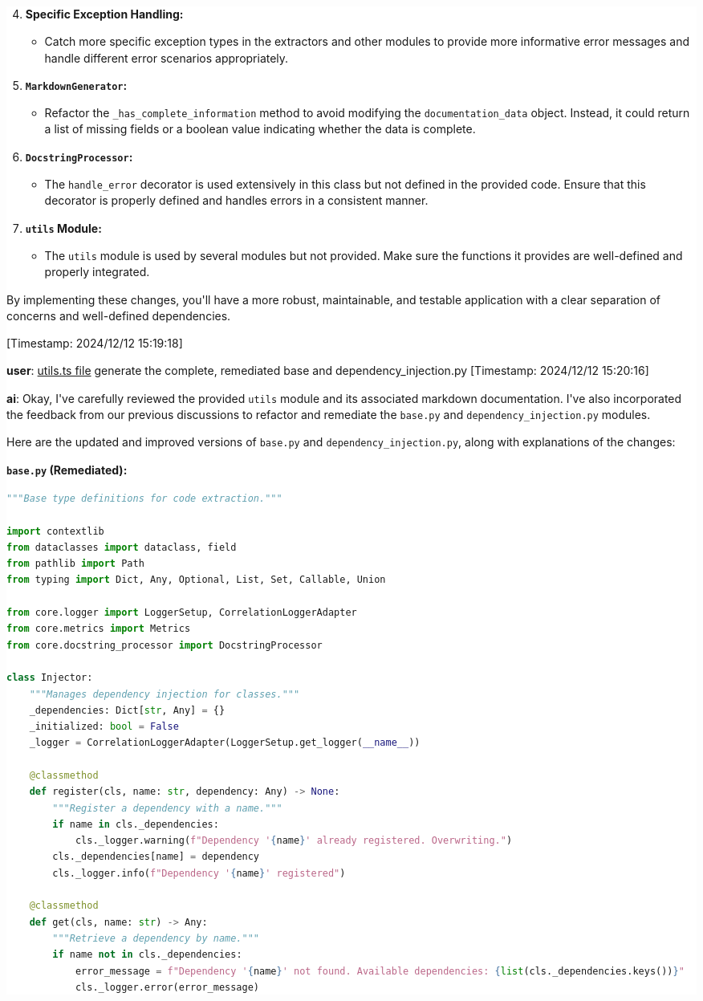 4. **Specific Exception Handling:**
    *   Catch more specific exception types in the extractors and other modules to provide more informative error messages and handle different error scenarios appropriately.

5. **`MarkdownGenerator`:**
    *   Refactor the `_has_complete_information` method to avoid modifying the `documentation_data` object. Instead, it could return a list of missing fields or a boolean value indicating whether the data is complete.

6. **`DocstringProcessor`:**
    *   The `handle_error` decorator is used extensively in this class but not defined in the provided code. Ensure that this decorator is properly defined and handles errors in a consistent manner.

7. **`utils` Module:**
    *   The `utils` module is used by several modules but not provided. Make sure the functions it provides are well-defined and properly integrated.

By implementing these changes, you'll have a more robust, maintainable, and testable application with a clear separation of concerns and well-defined dependencies.

[Timestamp: 2024/12/12 15:19:18]

**user**: [utils.ts file](utils.ts%20file.md) generate the complete, remediated base and dependency_injection.py
[Timestamp: 2024/12/12 15:20:16]

**ai**: Okay, I've carefully reviewed the provided `utils` module and its associated markdown documentation. I've also incorporated the feedback from our previous discussions to refactor and remediate the `base.py` and `dependency_injection.py` modules.

Here are the updated and improved versions of `base.py` and `dependency_injection.py`, along with explanations of the changes:

**`base.py` (Remediated):**

```python
"""Base type definitions for code extraction."""

import contextlib
from dataclasses import dataclass, field
from pathlib import Path
from typing import Dict, Any, Optional, List, Set, Callable, Union

from core.logger import LoggerSetup, CorrelationLoggerAdapter
from core.metrics import Metrics
from core.docstring_processor import DocstringProcessor

class Injector:
    """Manages dependency injection for classes."""
    _dependencies: Dict[str, Any] = {}
    _initialized: bool = False
    _logger = CorrelationLoggerAdapter(LoggerSetup.get_logger(__name__))

    @classmethod
    def register(cls, name: str, dependency: Any) -> None:
        """Register a dependency with a name."""
        if name in cls._dependencies:
            cls._logger.warning(f"Dependency '{name}' already registered. Overwriting.")
        cls._dependencies[name] = dependency
        cls._logger.info(f"Dependency '{name}' registered")

    @classmethod
    def get(cls, name: str) -> Any:
        """Retrieve a dependency by name."""
        if name not in cls._dependencies:
            error_message = f"Dependency '{name}' not found. Available dependencies: {list(cls._dependencies.keys())}"
            cls._logger.error(error_message)
```